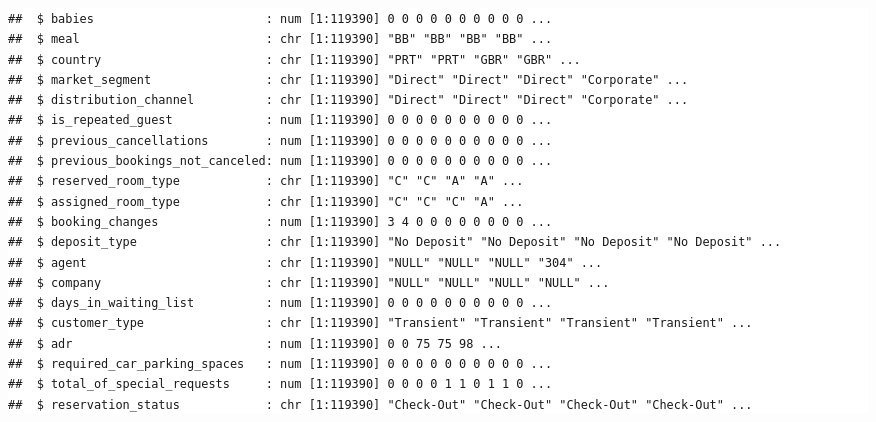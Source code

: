     ##  $ babies                        : num [1:119390] 0 0 0 0 0 0 0 0 0 0 ...
    ##  $ meal                          : chr [1:119390] "BB" "BB" "BB" "BB" ...
    ##  $ country                       : chr [1:119390] "PRT" "PRT" "GBR" "GBR" ...
    ##  $ market_segment                : chr [1:119390] "Direct" "Direct" "Direct" "Corporate" ...
    ##  $ distribution_channel          : chr [1:119390] "Direct" "Direct" "Direct" "Corporate" ...
    ##  $ is_repeated_guest             : num [1:119390] 0 0 0 0 0 0 0 0 0 0 ...
    ##  $ previous_cancellations        : num [1:119390] 0 0 0 0 0 0 0 0 0 0 ...
    ##  $ previous_bookings_not_canceled: num [1:119390] 0 0 0 0 0 0 0 0 0 0 ...
    ##  $ reserved_room_type            : chr [1:119390] "C" "C" "A" "A" ...
    ##  $ assigned_room_type            : chr [1:119390] "C" "C" "C" "A" ...
    ##  $ booking_changes               : num [1:119390] 3 4 0 0 0 0 0 0 0 0 ...
    ##  $ deposit_type                  : chr [1:119390] "No Deposit" "No Deposit" "No Deposit" "No Deposit" ...
    ##  $ agent                         : chr [1:119390] "NULL" "NULL" "NULL" "304" ...
    ##  $ company                       : chr [1:119390] "NULL" "NULL" "NULL" "NULL" ...
    ##  $ days_in_waiting_list          : num [1:119390] 0 0 0 0 0 0 0 0 0 0 ...
    ##  $ customer_type                 : chr [1:119390] "Transient" "Transient" "Transient" "Transient" ...
    ##  $ adr                           : num [1:119390] 0 0 75 75 98 ...
    ##  $ required_car_parking_spaces   : num [1:119390] 0 0 0 0 0 0 0 0 0 0 ...
    ##  $ total_of_special_requests     : num [1:119390] 0 0 0 0 1 1 0 1 1 0 ...
    ##  $ reservation_status            : chr [1:119390] "Check-Out" "Check-Out" "Check-Out" "Check-Out" ...